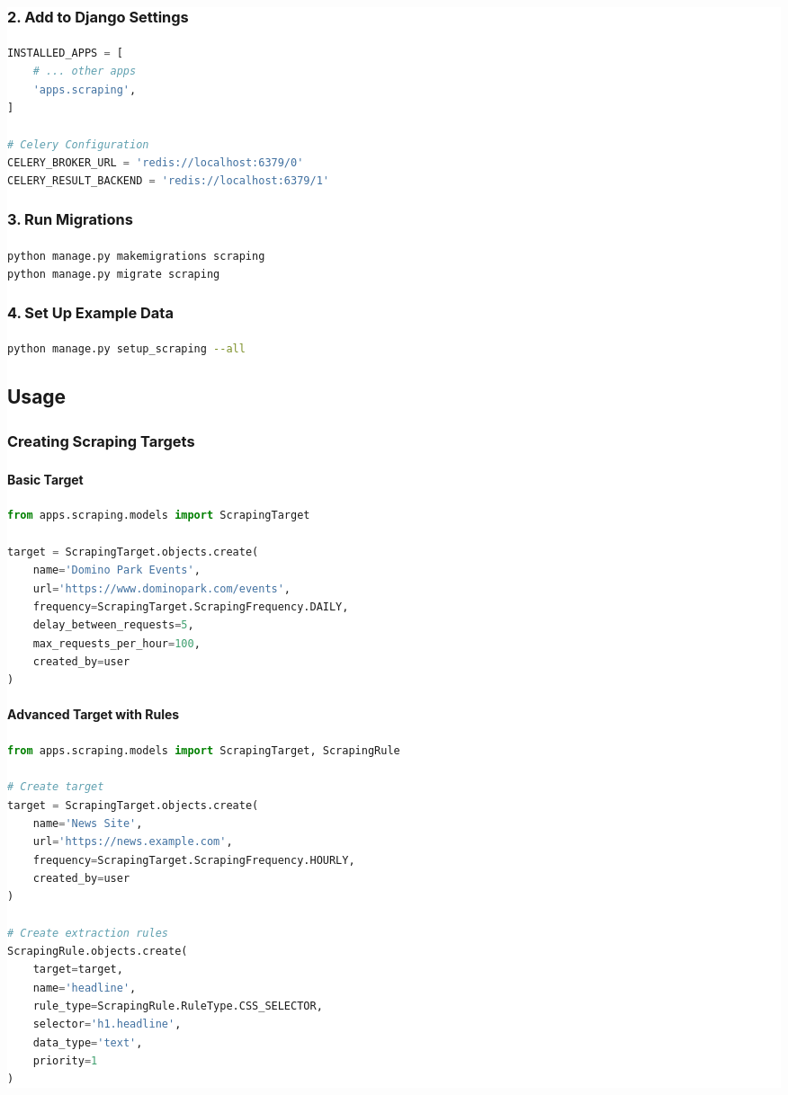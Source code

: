 ### 2. Add to Django Settings
```python
INSTALLED_APPS = [
    # ... other apps
    'apps.scraping',
]

# Celery Configuration
CELERY_BROKER_URL = 'redis://localhost:6379/0'
CELERY_RESULT_BACKEND = 'redis://localhost:6379/1'
```

### 3. Run Migrations
```bash
python manage.py makemigrations scraping
python manage.py migrate scraping
```

### 4. Set Up Example Data
```bash
python manage.py setup_scraping --all
```

## Usage

### Creating Scraping Targets

#### Basic Target
```python
from apps.scraping.models import ScrapingTarget

target = ScrapingTarget.objects.create(
    name='Domino Park Events',
    url='https://www.dominopark.com/events',
    frequency=ScrapingTarget.ScrapingFrequency.DAILY,
    delay_between_requests=5,
    max_requests_per_hour=100,
    created_by=user
)
```

#### Advanced Target with Rules
```python
from apps.scraping.models import ScrapingTarget, ScrapingRule

# Create target
target = ScrapingTarget.objects.create(
    name='News Site',
    url='https://news.example.com',
    frequency=ScrapingTarget.ScrapingFrequency.HOURLY,
    created_by=user
)

# Create extraction rules
ScrapingRule.objects.create(
    target=target,
    name='headline',
    rule_type=ScrapingRule.RuleType.CSS_SELECTOR,
    selector='h1.headline',
    data_type='text',
    priority=1
)

```